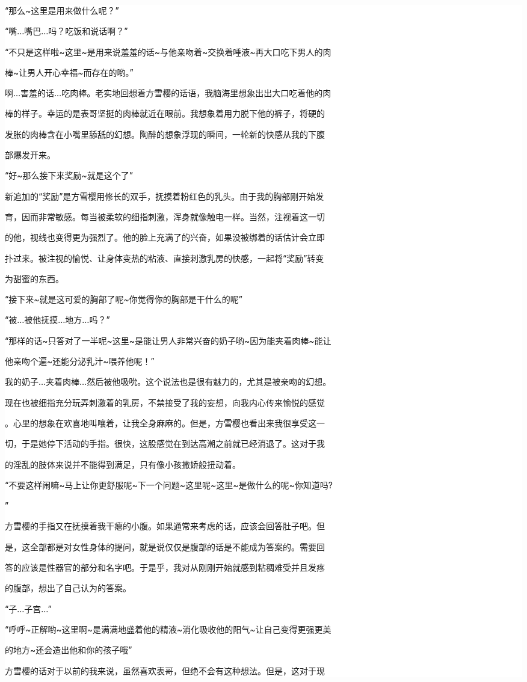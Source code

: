 “那么~这里是用来做什么呢？”

“嘴…嘴巴…吗？吃饭和说话啊？”

“不只是这样啦~这里~是用来说羞羞的话~与他亲吻着~交换着唾液~再大口吃下男人的肉

棒~让男人开心幸福~而存在的哟。”

啊…害羞的话…吃肉棒。老实地回想着方雪樱的话语，我脑海里想象出出大口吃着他的肉

棒的样子。幸运的是表哥坚挺的肉棒就近在眼前。我想象着用力脱下他的裤子，将硬的

发胀的肉棒含在小嘴里舔舐的幻想。陶醉的想象浮现的瞬间，一轮新的快感从我的下腹

部爆发开来。

“好~那么接下来奖励~就是这个了”

新追加的“奖励”是方雪樱用修长的双手，抚摸着粉红色的乳头。由于我的胸部刚开始发

育，因而非常敏感。每当被柔软的细指刺激，浑身就像触电一样。当然，注视着这一切

的他，视线也变得更为强烈了。他的脸上充满了的兴奋，如果没被绑着的话估计会立即

扑过来。被注视的愉悦、让身体变热的粘液、直接刺激乳房的快感，一起将“奖励”转变

为甜蜜的东西。

“接下来~就是这可爱的胸部了呢~你觉得你的胸部是干什么的呢”

“被…被他抚摸…地方…吗？”

“那样的话~只答对了一半呢~这里~是能让男人非常兴奋的奶子哟~因为能夹着肉棒~能让

他亲吻个遍~还能分泌乳汁~喂养他呢！”

我的奶子…夹着肉棒…然后被他吸吮。这个说法也是很有魅力的，尤其是被亲吻的幻想。

现在也被细指充分玩弄刺激着的乳房，不禁接受了我的妄想，向我内心传来愉悦的感觉

。心里的想象在欢喜地叫嚷着，让我全身麻麻的。但是，方雪樱也看出来我很享受这一

切，于是她停下活动的手指。很快，这股感觉在到达高潮之前就已经消退了。这对于我

的淫乱的肢体来说并不能得到满足，只有像小孩撒娇般扭动着。

“不要这样闹嘛~马上让你更舒服呢~下一个问题~这里呢~这里~是做什么的呢~你知道吗?

”

方雪樱的手指又在抚摸着我干瘪的小腹。如果通常来考虑的话，应该会回答肚子吧。但

是，这全部都是对女性身体的提问，就是说仅仅是腹部的话是不能成为答案的。需要回

答的应该是性器官的部分和名字吧。于是乎，我对从刚刚开始就感到粘稠难受并且发疼

的腹部，想出了自己认为的答案。

“子…子宫…”

“呼呼~正解哟~这里啊~是满满地盛着他的精液~消化吸收他的阳气~让自己变得更强更美

的地方~还会造出他和你的孩子哦”

方雪樱的话对于以前的我来说，虽然喜欢表哥，但绝不会有这种想法。但是，这对于现
